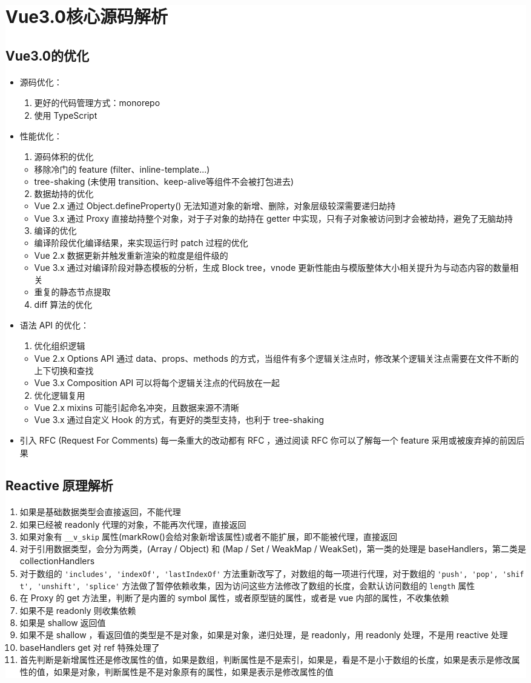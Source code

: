 # Vue3.0核心源码解析

## Vue3.0的优化

- 源码优化：
  1. 更好的代码管理方式：monorepo
  2. 使用 TypeScript

- 性能优化：
  1. 源码体积的优化
    - 移除冷门的 feature (filter、inline-template...)
    - tree-shaking (未使用 transition、keep-alive等组件不会被打包进去)
  2. 数据劫持的优化
    - Vue 2.x 通过 Object.defineProperty() 无法知道对象的新增、删除，对象层级较深需要递归劫持
    - Vue 3.x 通过 Proxy 直接劫持整个对象，对于子对象的劫持在 getter 中实现，只有子对象被访问到才会被劫持，避免了无脑劫持
  3. 编译的优化
    - 编译阶段优化编译结果，来实现运行时 patch 过程的优化
    - Vue 2.x 数据更新并触发重新渲染的粒度是组件级的
    - Vue 3.x 通过对编译阶段对静态模板的分析，生成 Block tree，vnode 更新性能由与模版整体大小相关提升为与动态内容的数量相关
    - 重复的静态节点提取
  4. diff 算法的优化

- 语法 API 的优化：
  1. 优化组织逻辑
    - Vue 2.x Options API 通过 data、props、methods 的方式，当组件有多个逻辑关注点时，修改某个逻辑关注点需要在文件不断的上下切换和查找
    - Vue 3.x Composition API 可以将每个逻辑关注点的代码放在一起
  2. 优化逻辑复用
    - Vue 2.x mixins 可能引起命名冲突，且数据来源不清晰
    - Vue 3.x 通过自定义 Hook 的方式，有更好的类型支持，也利于 tree-shaking
  
- 引入 RFC (Request For Comments)
  每一条重大的改动都有 RFC ，通过阅读 RFC 你可以了解每一个 feature 采用或被废弃掉的前因后果




## Reactive 原理解析

1. 如果是基础数据类型会直接返回，不能代理
2. 如果已经被 readonly 代理的对象，不能再次代理，直接返回
3. 如果对象有 `__v_skip` 属性(markRow()会给对象新增该属性)或者不能扩展，即不能被代理，直接返回
4. 对于引用数据类型，会分为两类，(Array / Object) 和 (Map / Set / WeakMap / WeakSet)，第一类的处理是 baseHandlers，第二类是 collectionHandlers
5. 对于数组的 `'includes', 'indexOf', 'lastIndexOf'` 方法重新改写了，对数组的每一项进行代理，对于数组的 `'push', 'pop', 'shift', 'unshift', 'splice'` 方法做了暂停依赖收集，因为访问这些方法修改了数组的长度，会默认访问数组的 `length` 属性
6. 在 Proxy 的 get 方法里，判断了是内置的 symbol 属性，或者原型链的属性，或者是 vue 内部的属性，不收集依赖
7. 如果不是 readonly 则收集依赖
8. 如果是 shallow 返回值
9. 如果不是 shallow ，看返回值的类型是不是对象，如果是对象，递归处理，是 readonly，用 readonly 处理，不是用 reactive 处理
10. baseHandlers get 对 ref 特殊处理了
11. 首先判断是新增属性还是修改属性的值，如果是数组，判断属性是不是索引，如果是，看是不是小于数组的长度，如果是表示是修改属性的值，如果是对象，判断属性是不是对象原有的属性，如果是表示是修改属性的值
